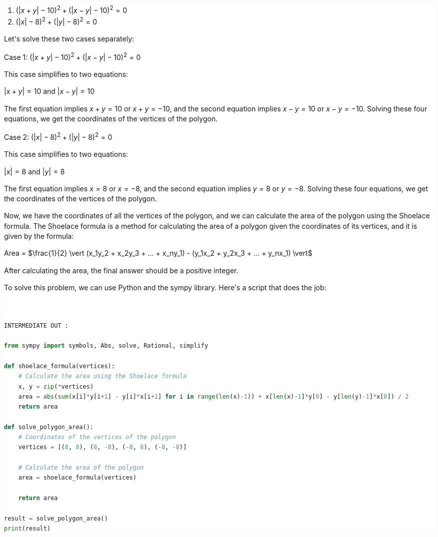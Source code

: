 1. $(\vert x + y \vert - 10)^2 + (\vert x - y \vert - 10)^2 = 0$
2. $(\vert x \vert - 8)^2 + (\vert y \vert - 8)^2 = 0$

Let's solve these two cases separately:

Case 1: $(\vert x + y \vert - 10)^2 + (\vert x - y \vert - 10)^2 = 0$

This case simplifies to two equations:

$\vert x + y \vert = 10$ and $\vert x - y \vert = 10$

The first equation implies $x + y = 10$ or $x + y = -10$, and the second equation implies $x - y = 10$ or $x - y = -10$. Solving these four equations, we get the coordinates of the vertices of the polygon.

Case 2: $(\vert x \vert - 8)^2 + (\vert y \vert - 8)^2 = 0$

This case simplifies to two equations:

$\vert x \vert = 8$ and $\vert y \vert = 8$

The first equation implies $x = 8$ or $x = -8$, and the second equation implies $y = 8$ or $y = -8$. Solving these four equations, we get the coordinates of the vertices of the polygon.

Now, we have the coordinates of all the vertices of the polygon, and we can calculate the area of the polygon using the Shoelace formula. The Shoelace formula is a method for calculating the area of a polygon given the coordinates of its vertices, and it is given by the formula:

Area = $\frac{1}{2} \vert (x_1y_2 + x_2y_3 + ... + x_ny_1) - (y_1x_2 + y_2x_3 + ... + y_nx_1) \vert$

After calculating the area, the final answer should be a positive integer.

To solve this problem, we can use Python and the sympy library. Here's a script that does the job:

```python


INTERMEDIATE OUT :

from sympy import symbols, Abs, solve, Rational, simplify

def shoelace_formula(vertices):
    # Calculate the area using the Shoelace formula
    x, y = zip(*vertices)
    area = abs(sum(x[i]*y[i+1] - y[i]*x[i+1] for i in range(len(x)-1)) + x[len(x)-1]*y[0] - y[len(y)-1]*x[0]) / 2
    return area

def solve_polygon_area():
    # Coordinates of the vertices of the polygon
    vertices = [(8, 8), (8, -8), (-8, 8), (-8, -8)]

    # Calculate the area of the polygon
    area = shoelace_formula(vertices)

    return area

result = solve_polygon_area()
print(result)
```
